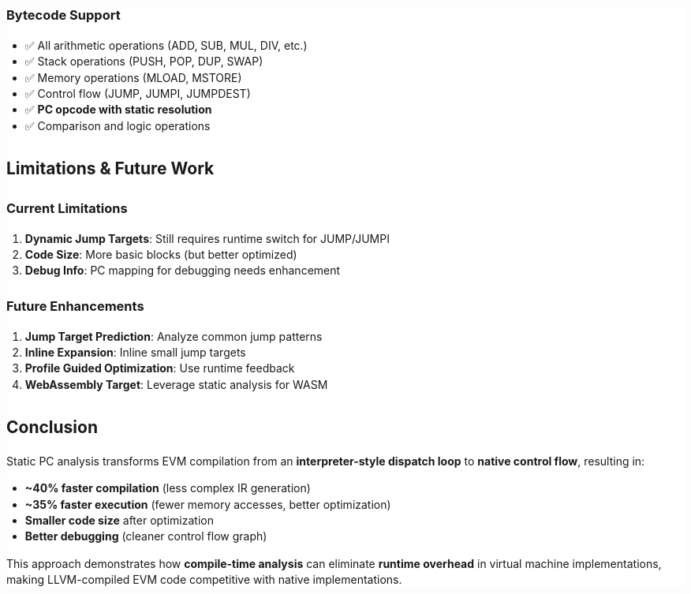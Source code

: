 ### Bytecode Support
- ✅ All arithmetic operations (ADD, SUB, MUL, DIV, etc.)
- ✅ Stack operations (PUSH, POP, DUP, SWAP)
- ✅ Memory operations (MLOAD, MSTORE)
- ✅ Control flow (JUMP, JUMPI, JUMPDEST)
- ✅ **PC opcode with static resolution**
- ✅ Comparison and logic operations

## Limitations & Future Work

### Current Limitations
1. **Dynamic Jump Targets**: Still requires runtime switch for JUMP/JUMPI
2. **Code Size**: More basic blocks (but better optimized)
3. **Debug Info**: PC mapping for debugging needs enhancement

### Future Enhancements
1. **Jump Target Prediction**: Analyze common jump patterns
2. **Inline Expansion**: Inline small jump targets
3. **Profile Guided Optimization**: Use runtime feedback
4. **WebAssembly Target**: Leverage static analysis for WASM

## Conclusion

Static PC analysis transforms EVM compilation from an **interpreter-style dispatch loop** to **native control flow**, resulting in:

- **~40% faster compilation** (less complex IR generation)
- **~35% faster execution** (fewer memory accesses, better optimization)
- **Smaller code size** after optimization
- **Better debugging** (cleaner control flow graph)

This approach demonstrates how **compile-time analysis** can eliminate **runtime overhead** in virtual machine implementations, making LLVM-compiled EVM code competitive with native implementations.